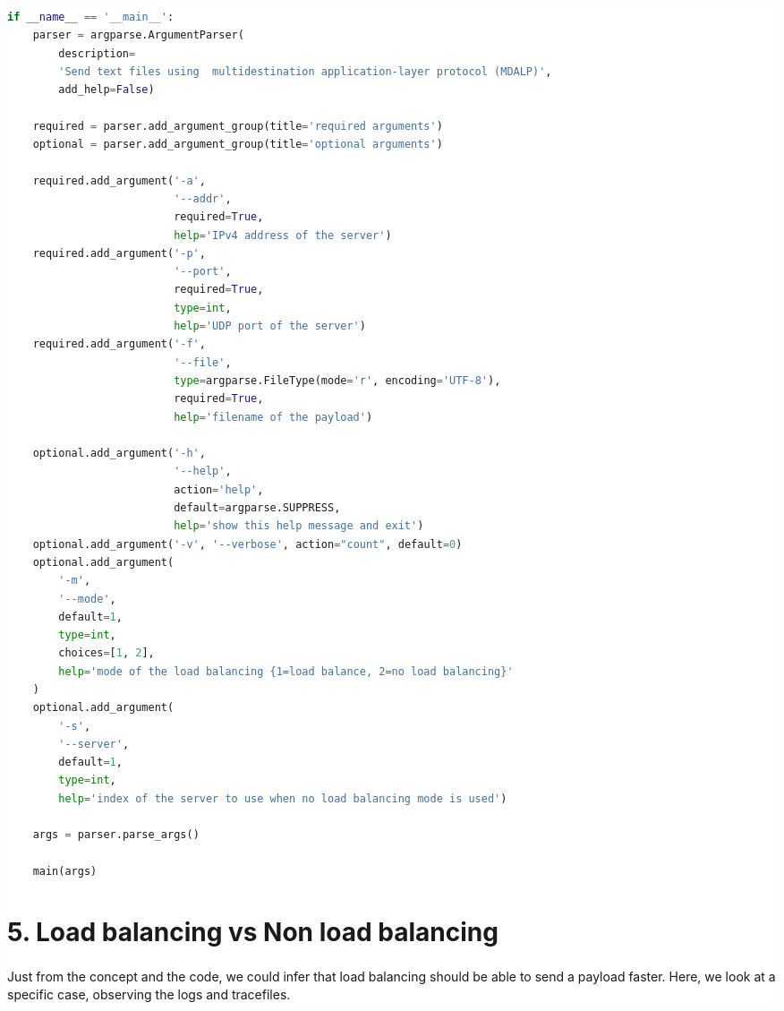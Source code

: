 ```python
if __name__ == '__main__':
    parser = argparse.ArgumentParser(
        description=
        'Send text files using  multidestination application-layer protocol (MDALP)',
        add_help=False)

    required = parser.add_argument_group(title='required arguments')
    optional = parser.add_argument_group(title='optional arguments')

    required.add_argument('-a',
                          '--addr',
                          required=True,
                          help='IPv4 address of the server')
    required.add_argument('-p',
                          '--port',
                          required=True,
                          type=int,
                          help='UDP port of the server')
    required.add_argument('-f',
                          '--file',
                          type=argparse.FileType(mode='r', encoding='UTF-8'),
                          required=True,
                          help='filename of the payload')

    optional.add_argument('-h',
                          '--help',
                          action='help',
                          default=argparse.SUPPRESS,
                          help='show this help message and exit')
    optional.add_argument('-v', '--verbose', action="count", default=0)
    optional.add_argument(
        '-m',
        '--mode',
        default=1,
        type=int,
        choices=[1, 2],
        help='mode of the load balancing {1=load balance, 2=no load balancing}'
    )
    optional.add_argument(
        '-s',
        '--server',
        default=1,
        type=int,
        help='index of the server to use when no load balancing mode is used')

    args = parser.parse_args()

    main(args)
```

# 5. Load balancing vs Non load balancing
Just from the concept and the code, we could infer that load balancing should be able to send a payload faster. Here, we look at a specific case, observing the logs and tracefiles.
